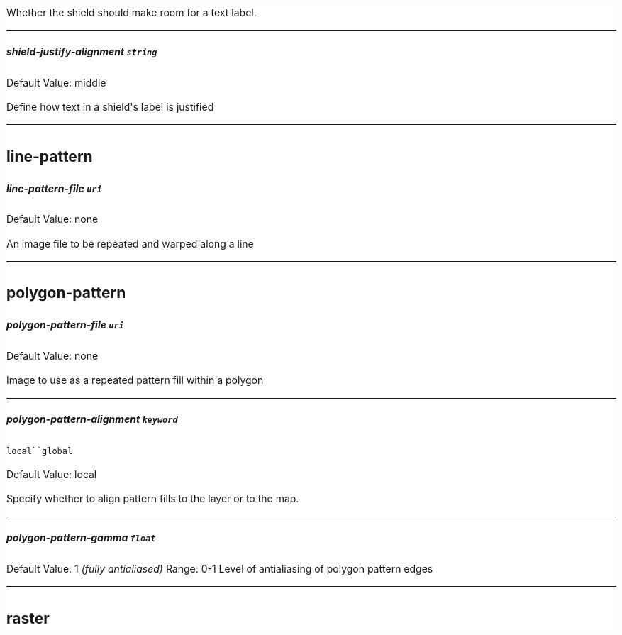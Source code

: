 
Whether the shield should make room for a text label.
* * *

##### shield-justify-alignment `string`



Default Value: middle


Define how text in a shield's label is justified
* * *


## line-pattern

##### line-pattern-file `uri`



Default Value: none


An image file to be repeated and warped along a line
* * *


## polygon-pattern

##### polygon-pattern-file `uri`



Default Value: none


Image to use as a repeated pattern fill within a polygon
* * *

##### polygon-pattern-alignment `keyword`
`local``global`


Default Value: local


Specify whether to align pattern fills to the layer or to the map.
* * *

##### polygon-pattern-gamma `float`



Default Value: 1
_(fully antialiased)_
Range: 0-1
Level of antialiasing of polygon pattern edges
* * *


## raster
